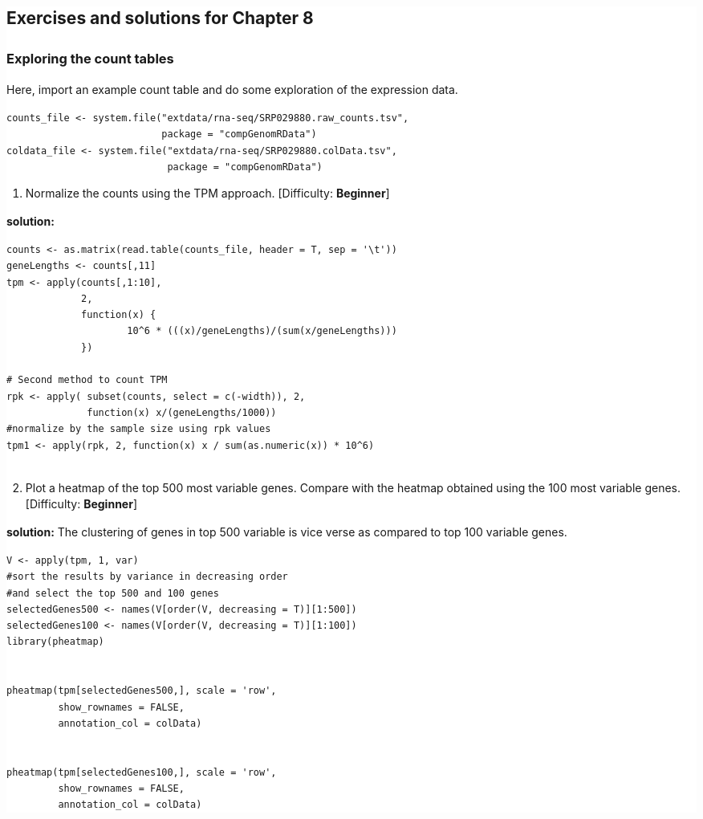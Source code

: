 ## Exercises and solutions for Chapter 8

### Exploring the count tables

Here, import an example count table and do some exploration of the expression data. 

```{r exSetup1}
counts_file <- system.file("extdata/rna-seq/SRP029880.raw_counts.tsv",
                           package = "compGenomRData")
coldata_file <- system.file("extdata/rna-seq/SRP029880.colData.tsv", 
                            package = "compGenomRData")
```

1. Normalize the counts using the TPM approach. [Difficulty: **Beginner**]

**solution:**
```{r,echo=FALSE,eval=FALSE}
counts <- as.matrix(read.table(counts_file, header = T, sep = '\t'))
geneLengths <- counts[,11]
tpm <- apply(counts[,1:10], 
             2,
             function(x) {
                     10^6 * (((x)/geneLengths)/(sum(x/geneLengths)))
             })

# Second method to count TPM
rpk <- apply( subset(counts, select = c(-width)), 2, 
              function(x) x/(geneLengths/1000))
#normalize by the sample size using rpk values
tpm1 <- apply(rpk, 2, function(x) x / sum(as.numeric(x)) * 10^6)
 
```

2. Plot a heatmap of the top 500 most variable genes. Compare with the heatmap obtained using the 100 most variable genes. [Difficulty: **Beginner**]

**solution:** The clustering of genes in top 500 variable is vice verse as compared to top 100 variable genes.
```{r}
V <- apply(tpm, 1, var)
#sort the results by variance in decreasing order 
#and select the top 500 and 100 genes 
selectedGenes500 <- names(V[order(V, decreasing = T)][1:500])
selectedGenes100 <- names(V[order(V, decreasing = T)][1:100])
library(pheatmap)


pheatmap(tpm[selectedGenes500,], scale = 'row', 
         show_rownames = FALSE, 
         annotation_col = colData)


pheatmap(tpm[selectedGenes100,], scale = 'row', 
         show_rownames = FALSE, 
         annotation_col = colData)
```
